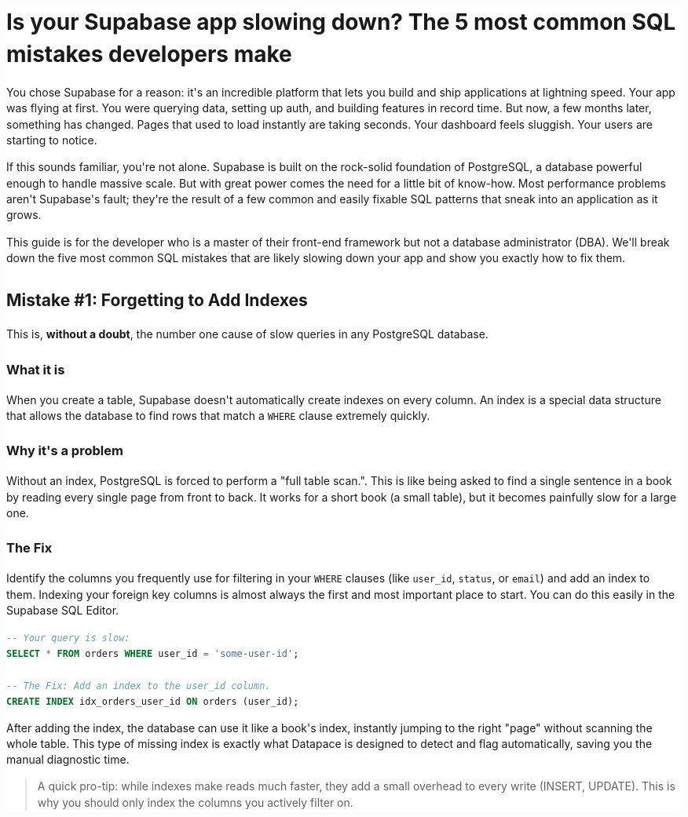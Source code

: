 # Is your Supabase app slowing down? The 5 most common SQL mistakes developers make

You chose Supabase for a reason: it's an incredible platform that lets you build and ship applications at lightning speed. Your app was flying at first. You were querying data, setting up auth, and building features in record time. But now, a few months later, something has changed. Pages that used to load instantly are taking seconds. Your dashboard feels sluggish. Your users are starting to notice.

If this sounds familiar, you're not alone. Supabase is built on the rock-solid foundation of PostgreSQL, a database powerful enough to handle massive scale. But with great power comes the need for a little bit of know-how. Most performance problems aren't Supabase's fault; they're the result of a few common and easily fixable SQL patterns that sneak into an application as it grows.

This guide is for the developer who is a master of their front-end framework but not a database administrator (DBA). We'll break down the five most common SQL mistakes that are likely slowing down your app and show you exactly how to fix them.

## Mistake \#1: Forgetting to Add Indexes

This is, **without a doubt**, the number one cause of slow queries in any PostgreSQL database.

### What it is

When you create a table, Supabase doesn't automatically create indexes on every column. An index is a special data structure that allows the database to find rows that match a `WHERE` clause extremely quickly.

### Why it's a problem

Without an index, PostgreSQL is forced to perform a "full table scan.". This is like being asked to find a single sentence in a book by reading every single page from front to back. It works for a short book (a small table), but it becomes painfully slow for a large one.

### The Fix

Identify the columns you frequently use for filtering in your `WHERE` clauses (like `user_id`, `status`, or `email`) and add an index to them. Indexing your foreign key columns is almost always the first and most important place to start. You can do this easily in the Supabase SQL Editor.

```sql
-- Your query is slow:
SELECT * FROM orders WHERE user_id = 'some-user-id';

-- The Fix: Add an index to the user_id column.
CREATE INDEX idx_orders_user_id ON orders (user_id);
```

After adding the index, the database can use it like a book's index, instantly jumping to the right "page" without scanning the whole table. This type of missing index is exactly what Datapace is designed to detect and flag automatically, saving you the manual diagnostic time.

> A quick pro-tip: while indexes make reads much faster, they add a small overhead to every write (INSERT, UPDATE). This is why you should only index the columns you actively filter on.
